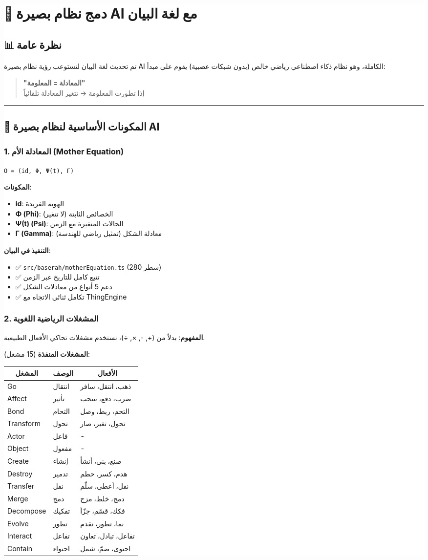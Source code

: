 # 🧠 دمج نظام بصيرة AI مع لغة البيان

## 📊 نظرة عامة

تم تحديث لغة البيان لتستوعب رؤية نظام بصيرة AI الكاملة، وهو نظام ذكاء اصطناعي رياضي خالص (بدون شبكات عصبية) يقوم على مبدأ:

> **"المعادلة = المعلومة"**  
> إذا تطورت المعلومة → تتغير المعادلة تلقائياً

---

## 🎯 المكونات الأساسية لنظام بصيرة AI

### 1. المعادلة الأم (Mother Equation)

```
O = (id, Φ, Ψ(t), Γ)
```

**المكونات**:
- **id**: الهوية الفريدة
- **Φ (Phi)**: الخصائص الثابتة (لا تتغير)
- **Ψ(t) (Psi)**: الحالات المتغيرة مع الزمن
- **Γ (Gamma)**: معادلة الشكل (تمثيل رياضي للهندسة)

**التنفيذ في البيان**:
- ✅ `src/baserah/motherEquation.ts` (280 سطر)
- ✅ تتبع كامل للتاريخ عبر الزمن
- ✅ دعم 5 أنواع من معادلات الشكل
- ✅ تكامل ثنائي الاتجاه مع ThingEngine

### 2. المشغلات الرياضية اللغوية

**المفهوم**: بدلاً من (+, -, ×, ÷)، نستخدم مشغلات تحاكي الأفعال الطبيعية.

**المشغلات المنفذة** (15 مشغل):

| المشغل | الوصف | الأفعال |
|--------|-------|---------|
| Go | انتقال | ذهب، انتقل، سافر |
| Affect | تأثير | ضرب، دفع، سحب |
| Bond | التحام | التحم، ربط، وصل |
| Transform | تحول | تحول، تغير، صار |
| Actor | فاعل | - |
| Object | مفعول | - |
| Create | إنشاء | صنع، بنى، أنشأ |
| Destroy | تدمير | هدم، كسر، حطم |
| Transfer | نقل | نقل، أعطى، سلّم |
| Merge | دمج | دمج، خلط، مزج |
| Decompose | تفكيك | فكك، قسّم، جزّأ |
| Evolve | تطور | نما، تطور، تقدم |
| Interact | تفاعل | تفاعل، تبادل، تعاون |
| Contain | احتواء | احتوى، ضمّ، شمل |